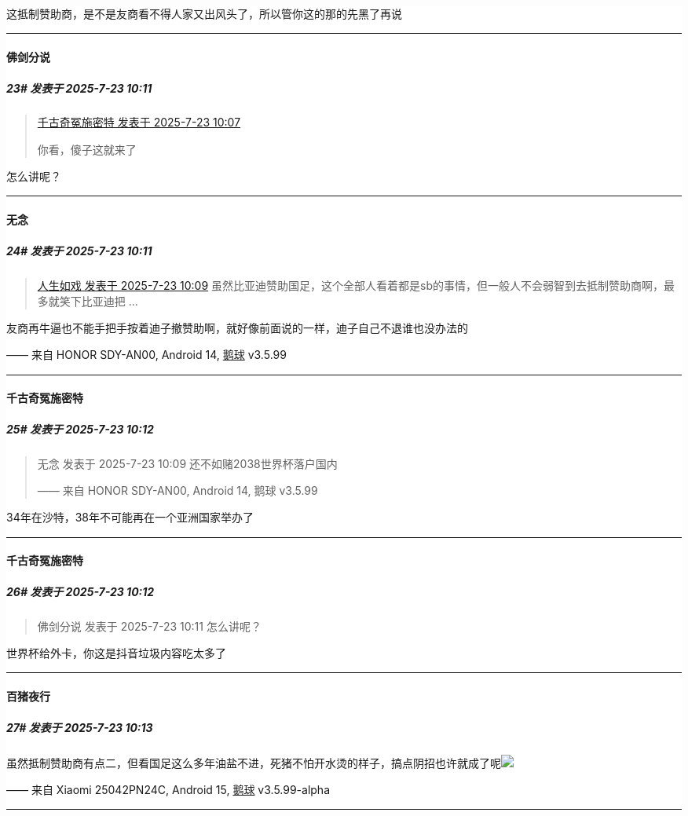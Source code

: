 这抵制赞助商，是不是友商看不得人家又出风头了，所以管你这的那的先黑了再说

*****

####  佛剑分说  
##### 23#       发表于 2025-7-23 10:11

<blockquote><a href="httphttps://stage1st.com/2b/forum.php?mod=redirect&amp;goto=findpost&amp;pid=68141634&amp;ptid=2257163" target="_blank">千古奇冤施密特 发表于 2025-7-23 10:07</a>

你看，傻子这就来了</blockquote>
怎么讲呢？

*****

####  无念  
##### 24#       发表于 2025-7-23 10:11

<blockquote><a href="httphttps://stage1st.com/2b/forum.php?mod=redirect&amp;goto=findpost&amp;pid=68141650&amp;ptid=2257163" target="_blank">人生如戏 发表于 2025-7-23 10:09</a>
虽然比亚迪赞助国足，这个全部人看着都是sb的事情，但一般人不会弱智到去抵制赞助商啊，最多就笑下比亚迪把 ...</blockquote>
友商再牛逼也不能手把手按着迪子撤赞助啊，就好像前面说的一样，迪子自己不退谁也没办法的

—— 来自 HONOR SDY-AN00, Android 14, [鹅球](https://www.pgyer.com/GcUxKd4w) v3.5.99

*****

####  千古奇冤施密特  
##### 25#       发表于 2025-7-23 10:12

<blockquote>无念 发表于 2025-7-23 10:09
还不如赌2038世界杯落户国内

—— 来自 HONOR SDY-AN00, Android 14, 鹅球 v3.5.99</blockquote>
34年在沙特，38年不可能再在一个亚洲国家举办了

*****

####  千古奇冤施密特  
##### 26#       发表于 2025-7-23 10:12

<blockquote>佛剑分说 发表于 2025-7-23 10:11
怎么讲呢？</blockquote>
世界杯给外卡，你这是抖音垃圾内容吃太多了

*****

####  百猪夜行  
##### 27#       发表于 2025-7-23 10:13

虽然抵制赞助商有点二，但看国足这么多年油盐不进，死猪不怕开水烫的样子，搞点阴招也许就成了呢<img src="https://static.stage1st.com/image/smiley/face2017/049.png" referrerpolicy="no-referrer">

—— 来自 Xiaomi 25042PN24C, Android 15, [鹅球](https://www.pgyer.com/xfPejhuq) v3.5.99-alpha

*****
